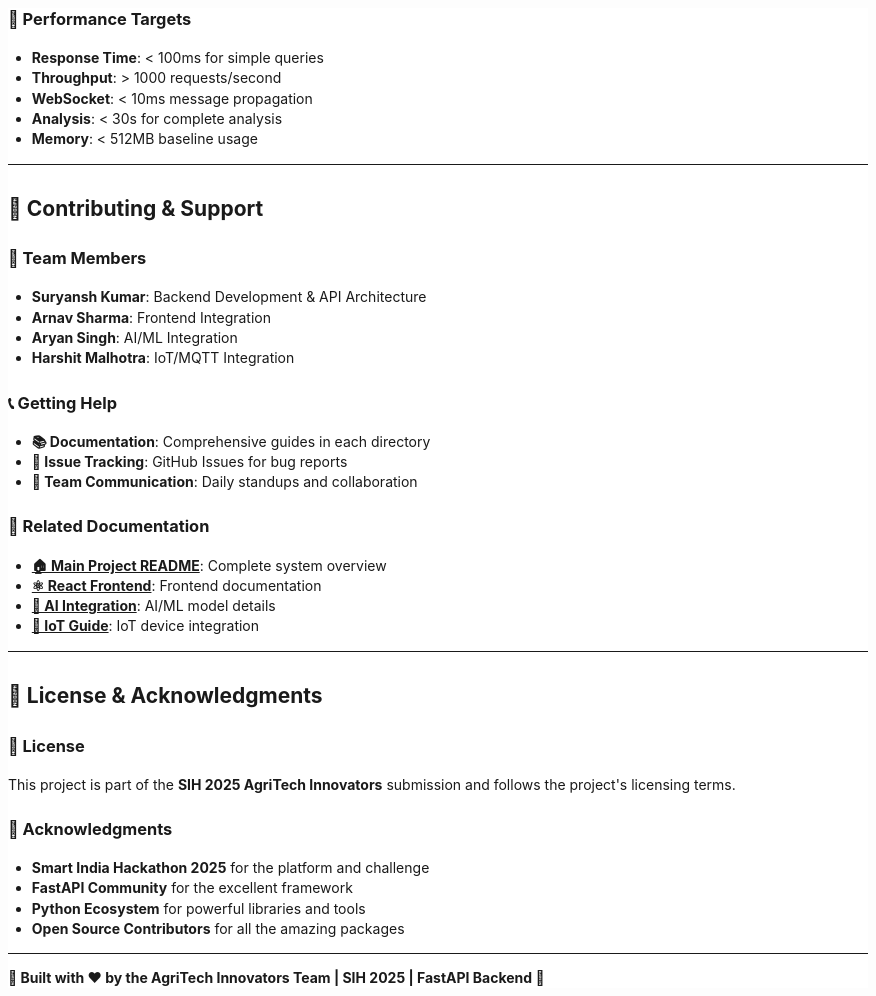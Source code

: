 ### **🎯 Performance Targets**
- **Response Time**: < 100ms for simple queries
- **Throughput**: > 1000 requests/second
- **WebSocket**: < 10ms message propagation
- **Analysis**: < 30s for complete analysis
- **Memory**: < 512MB baseline usage

---

## 🤝 **Contributing & Support**

### **👥 Team Members**
- **Suryansh Kumar**: Backend Development & API Architecture
- **Arnav Sharma**: Frontend Integration
- **Aryan Singh**: AI/ML Integration
- **Harshit Malhotra**: IoT/MQTT Integration

### **📞 Getting Help**
- **📚 Documentation**: Comprehensive guides in each directory
- **🐛 Issue Tracking**: GitHub Issues for bug reports
- **💬 Team Communication**: Daily standups and collaboration

### **📄 Related Documentation**
- **[🏠 Main Project README](../README.md)**: Complete system overview
- **[⚛️ React Frontend](../frontend-react/README.md)**: Frontend documentation
- **[🧠 AI Integration](../ai/README_ENHANCED.md)**: AI/ML model details
- **[📱 IoT Guide](../iot/README.md)**: IoT device integration

---

## 📄 **License & Acknowledgments**

### **📜 License**
This project is part of the **SIH 2025 AgriTech Innovators** submission and follows the project's licensing terms.

### **🙏 Acknowledgments**
- **Smart India Hackathon 2025** for the platform and challenge
- **FastAPI Community** for the excellent framework
- **Python Ecosystem** for powerful libraries and tools
- **Open Source Contributors** for all the amazing packages

---

**🌾 Built with ❤️ by the AgriTech Innovators Team | SIH 2025 | FastAPI Backend 🚀**